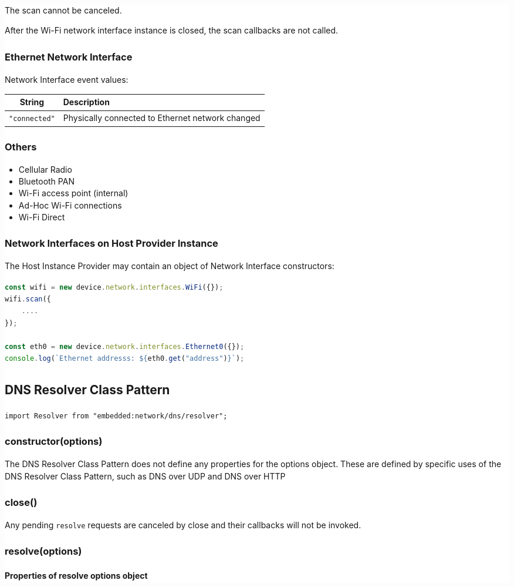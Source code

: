 The scan cannot be canceled.

After the Wi-Fi network interface instance is closed, the scan callbacks are not called.

### Ethernet Network Interface

Network Interface event values:

| String | Description |
| :---: | :--- |
| `"connected"` | Physically connected to Ethernet network changed |

### Others

- Cellular Radio
- Bluetooth PAN
- Wi-Fi access point (internal)
- Ad-Hoc Wi-Fi connections
- Wi-Fi Direct

### Network Interfaces on Host Provider Instance

The Host Instance Provider may contain an object of Network Interface constructors:

```js
const wifi = new device.network.interfaces.WiFi({});
wifi.scan({
	....
});

const eth0 = new device.network.interfaces.Ethernet0({});
console.log(`Ethernet addresss: ${eth0.get("address")}`);
```

<a id="network-dns-resolver"></a>
## DNS Resolver Class Pattern

```
import Resolver from "embedded:network/dns/resolver";
```

### constructor(options)

The DNS Resolver Class Pattern does not define any properties for the options object. These are defined by specific uses  of the DNS Resolver Class Pattern, such as DNS over UDP and DNS over HTTP

### close()

Any pending `resolve` requests are canceled by close and their callbacks will not be invoked.

### resolve(options)

#### Properties of resolve options object
